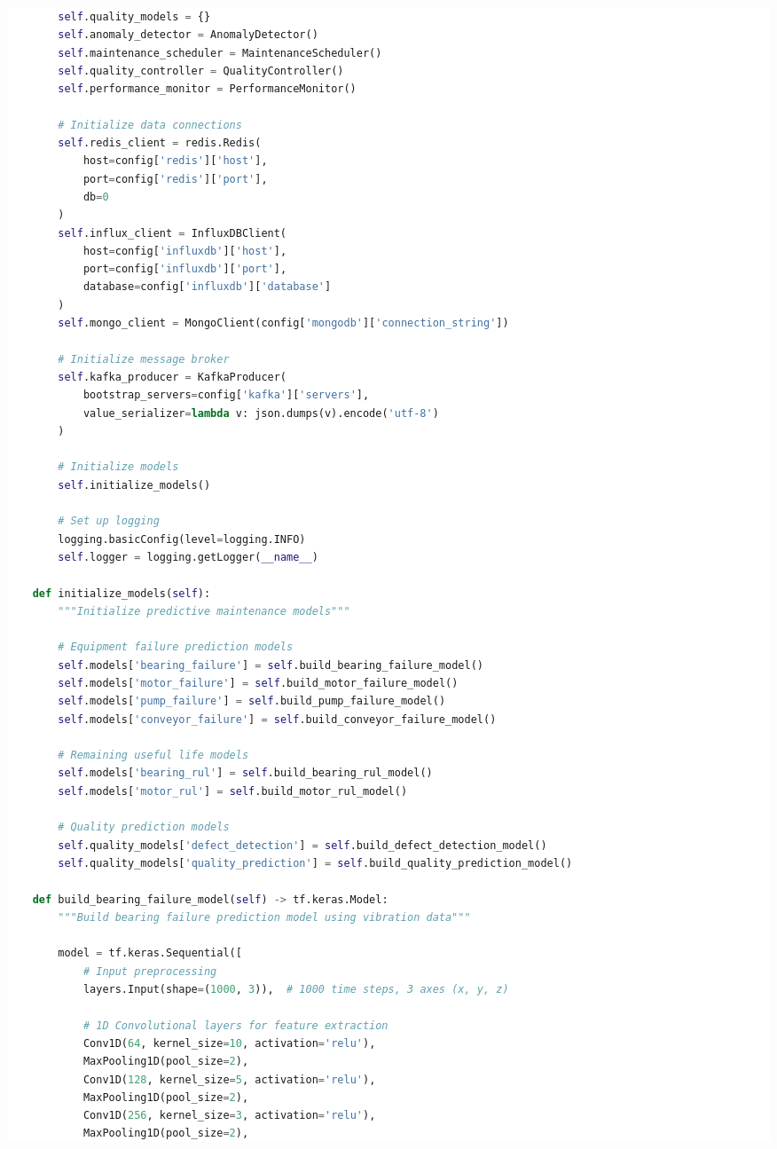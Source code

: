```python
        self.quality_models = {}
        self.anomaly_detector = AnomalyDetector()
        self.maintenance_scheduler = MaintenanceScheduler()
        self.quality_controller = QualityController()
        self.performance_monitor = PerformanceMonitor()

        # Initialize data connections
        self.redis_client = redis.Redis(
            host=config['redis']['host'],
            port=config['redis']['port'],
            db=0
        )
        self.influx_client = InfluxDBClient(
            host=config['influxdb']['host'],
            port=config['influxdb']['port'],
            database=config['influxdb']['database']
        )
        self.mongo_client = MongoClient(config['mongodb']['connection_string'])

        # Initialize message broker
        self.kafka_producer = KafkaProducer(
            bootstrap_servers=config['kafka']['servers'],
            value_serializer=lambda v: json.dumps(v).encode('utf-8')
        )

        # Initialize models
        self.initialize_models()

        # Set up logging
        logging.basicConfig(level=logging.INFO)
        self.logger = logging.getLogger(__name__)

    def initialize_models(self):
        """Initialize predictive maintenance models"""

        # Equipment failure prediction models
        self.models['bearing_failure'] = self.build_bearing_failure_model()
        self.models['motor_failure'] = self.build_motor_failure_model()
        self.models['pump_failure'] = self.build_pump_failure_model()
        self.models['conveyor_failure'] = self.build_conveyor_failure_model()

        # Remaining useful life models
        self.models['bearing_rul'] = self.build_bearing_rul_model()
        self.models['motor_rul'] = self.build_motor_rul_model()

        # Quality prediction models
        self.quality_models['defect_detection'] = self.build_defect_detection_model()
        self.quality_models['quality_prediction'] = self.build_quality_prediction_model()

    def build_bearing_failure_model(self) -> tf.keras.Model:
        """Build bearing failure prediction model using vibration data"""

        model = tf.keras.Sequential([
            # Input preprocessing
            layers.Input(shape=(1000, 3)),  # 1000 time steps, 3 axes (x, y, z)

            # 1D Convolutional layers for feature extraction
            Conv1D(64, kernel_size=10, activation='relu'),
            MaxPooling1D(pool_size=2),
            Conv1D(128, kernel_size=5, activation='relu'),
            MaxPooling1D(pool_size=2),
            Conv1D(256, kernel_size=3, activation='relu'),
            MaxPooling1D(pool_size=2),
```